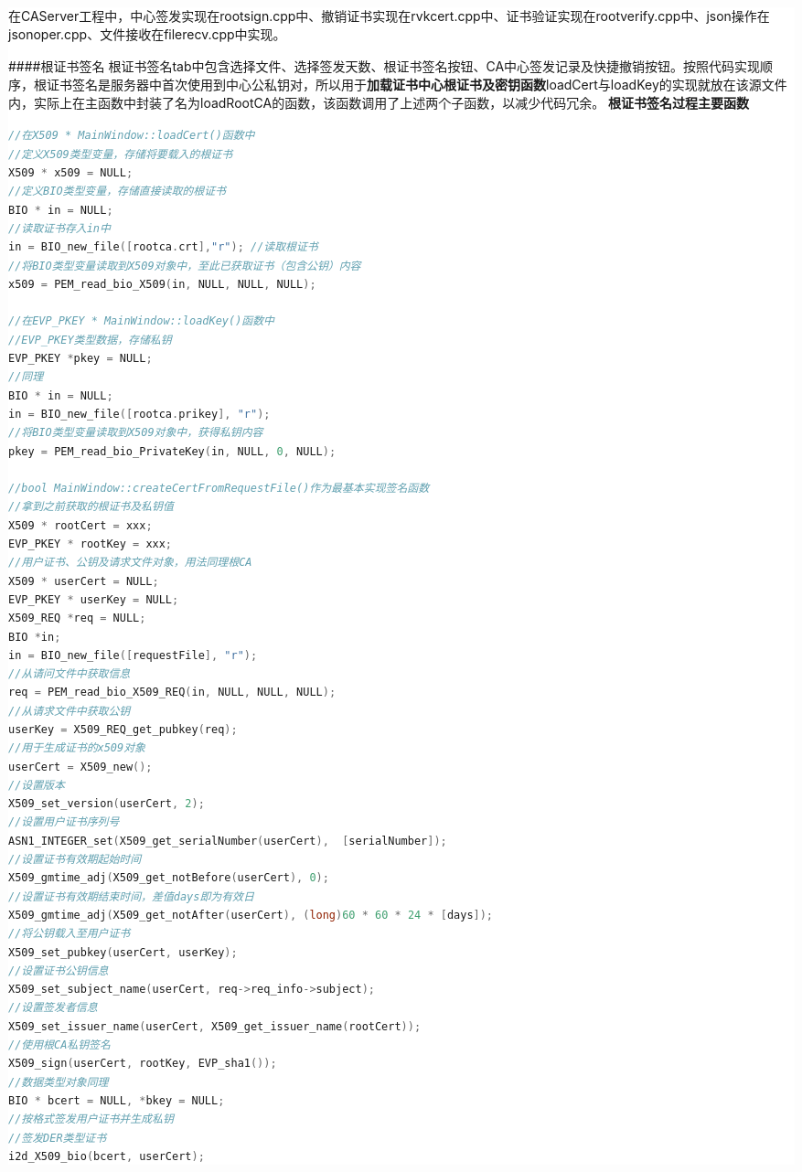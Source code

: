 在CAServer工程中，中心签发实现在rootsign.cpp中、撤销证书实现在rvkcert.cpp中、证书验证实现在rootverify.cpp中、json操作在jsonoper.cpp、文件接收在filerecv.cpp中实现。

####根证书签名
根证书签名tab中包含选择文件、选择签发天数、根证书签名按钮、CA中心签发记录及快捷撤销按钮。按照代码实现顺序，根证书签名是服务器中首次使用到中心公私钥对，所以用于**加载证书中心根证书及密钥函数**loadCert与loadKey的实现就放在该源文件内，实际上在主函数中封装了名为loadRootCA的函数，该函数调用了上述两个子函数，以减少代码冗余。
**根证书签名过程主要函数**
```cpp
//在X509 * MainWindow::loadCert()函数中
//定义X509类型变量，存储将要载入的根证书
X509 * x509 = NULL; 
//定义BIO类型变量，存储直接读取的根证书
BIO * in = NULL;
//读取证书存入in中
in = BIO_new_file([rootca.crt],"r"); //读取根证书
//将BIO类型变量读取到X509对象中，至此已获取证书（包含公钥）内容
x509 = PEM_read_bio_X509(in, NULL, NULL, NULL);
    
//在EVP_PKEY * MainWindow::loadKey()函数中
//EVP_PKEY类型数据，存储私钥
EVP_PKEY *pkey = NULL;
//同理
BIO * in = NULL;
in = BIO_new_file([rootca.prikey], "r");
//将BIO类型变量读取到X509对象中，获得私钥内容
pkey = PEM_read_bio_PrivateKey(in, NULL, 0, NULL);
    
//bool MainWindow::createCertFromRequestFile()作为最基本实现签名函数
//拿到之前获取的根证书及私钥值
X509 * rootCert = xxx; 
EVP_PKEY * rootKey = xxx;
//用户证书、公钥及请求文件对象，用法同理根CA
X509 * userCert = NULL;
EVP_PKEY * userKey = NULL;
X509_REQ *req = NULL;
BIO *in;
in = BIO_new_file([requestFile], "r");
//从请问文件中获取信息
req = PEM_read_bio_X509_REQ(in, NULL, NULL, NULL);
//从请求文件中获取公钥
userKey = X509_REQ_get_pubkey(req);
//用于生成证书的x509对象 
userCert = X509_new(); 
//设置版本
X509_set_version(userCert, 2);
//设置用户证书序列号
ASN1_INTEGER_set(X509_get_serialNumber(userCert),  [serialNumber]);
//设置证书有效期起始时间
X509_gmtime_adj(X509_get_notBefore(userCert), 0);
//设置证书有效期结束时间，差值days即为有效日
X509_gmtime_adj(X509_get_notAfter(userCert), (long)60 * 60 * 24 * [days]);
//将公钥载入至用户证书
X509_set_pubkey(userCert, userKey); 
//设置证书公钥信息
X509_set_subject_name(userCert, req->req_info->subject);
//设置签发者信息
X509_set_issuer_name(userCert, X509_get_issuer_name(rootCert));
//使用根CA私钥签名
X509_sign(userCert, rootKey, EVP_sha1()); 
//数据类型对象同理
BIO * bcert = NULL, *bkey = NULL;
//按格式签发用户证书并生成私钥
//签发DER类型证书
i2d_X509_bio(bcert, userCert);
```